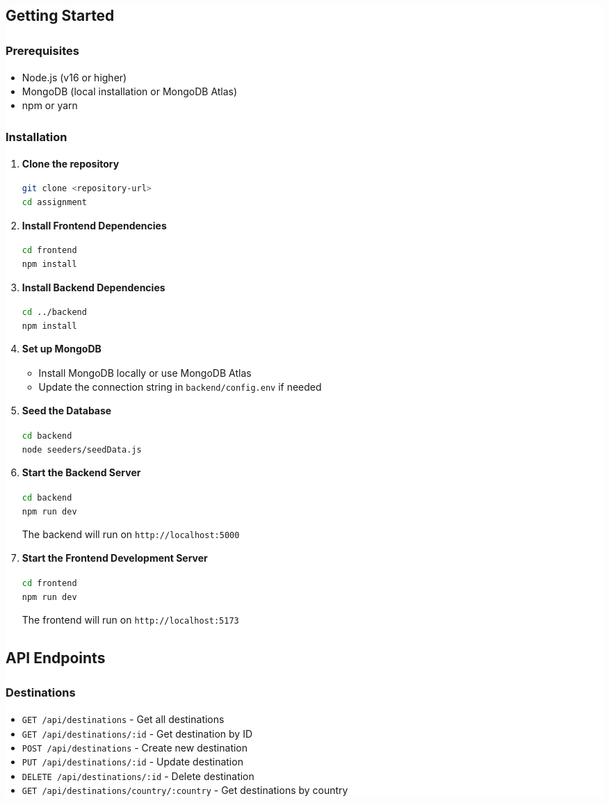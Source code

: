 ## Getting Started

### Prerequisites

- Node.js (v16 or higher)
- MongoDB (local installation or MongoDB Atlas)
- npm or yarn

### Installation

1. **Clone the repository**
   ```bash
   git clone <repository-url>
   cd assignment
   ```

2. **Install Frontend Dependencies**
   ```bash
   cd frontend
   npm install
   ```

3. **Install Backend Dependencies**
   ```bash
   cd ../backend
   npm install
   ```

4. **Set up MongoDB**
   - Install MongoDB locally or use MongoDB Atlas
   - Update the connection string in `backend/config.env` if needed

5. **Seed the Database**
   ```bash
   cd backend
   node seeders/seedData.js
   ```

6. **Start the Backend Server**
   ```bash
   cd backend
   npm run dev
   ```
   The backend will run on `http://localhost:5000`

7. **Start the Frontend Development Server**
   ```bash
   cd frontend
   npm run dev
   ```
   The frontend will run on `http://localhost:5173`

## API Endpoints

### Destinations
- `GET /api/destinations` - Get all destinations
- `GET /api/destinations/:id` - Get destination by ID
- `POST /api/destinations` - Create new destination
- `PUT /api/destinations/:id` - Update destination
- `DELETE /api/destinations/:id` - Delete destination
- `GET /api/destinations/country/:country` - Get destinations by country
